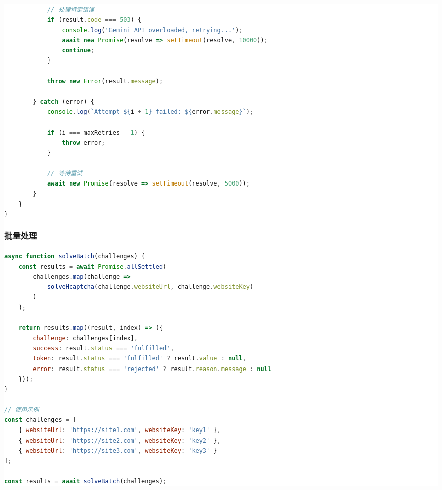 ```javascript
            // 处理特定错误
            if (result.code === 503) {
                console.log('Gemini API overloaded, retrying...');
                await new Promise(resolve => setTimeout(resolve, 10000));
                continue;
            }
            
            throw new Error(result.message);
            
        } catch (error) {
            console.log(`Attempt ${i + 1} failed: ${error.message}`);
            
            if (i === maxRetries - 1) {
                throw error;
            }
            
            // 等待重试
            await new Promise(resolve => setTimeout(resolve, 5000));
        }
    }
}
```

### 批量处理

```javascript
async function solveBatch(challenges) {
    const results = await Promise.allSettled(
        challenges.map(challenge => 
            solveHcaptcha(challenge.websiteUrl, challenge.websiteKey)
        )
    );
    
    return results.map((result, index) => ({
        challenge: challenges[index],
        success: result.status === 'fulfilled',
        token: result.status === 'fulfilled' ? result.value : null,
        error: result.status === 'rejected' ? result.reason.message : null
    }));
}

// 使用示例
const challenges = [
    { websiteUrl: 'https://site1.com', websiteKey: 'key1' },
    { websiteUrl: 'https://site2.com', websiteKey: 'key2' },
    { websiteUrl: 'https://site3.com', websiteKey: 'key3' }
];

const results = await solveBatch(challenges);
```
